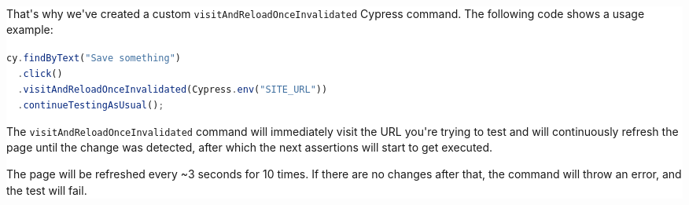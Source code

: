 That's why we've created a custom `visitAndReloadOnceInvalidated` Cypress command. The following code shows a usage example:

```js
cy.findByText("Save something")
  .click()
  .visitAndReloadOnceInvalidated(Cypress.env("SITE_URL"))
  .continueTestingAsUsual();
```

The `visitAndReloadOnceInvalidated` command will immediately visit the URL you're trying to test and will continuously refresh the page until the change was detected, after which the next assertions will start to get executed.

The page will be refreshed every ~3 seconds for 10 times. If there are no changes after that, the command will throw an error, and the test will fail.
